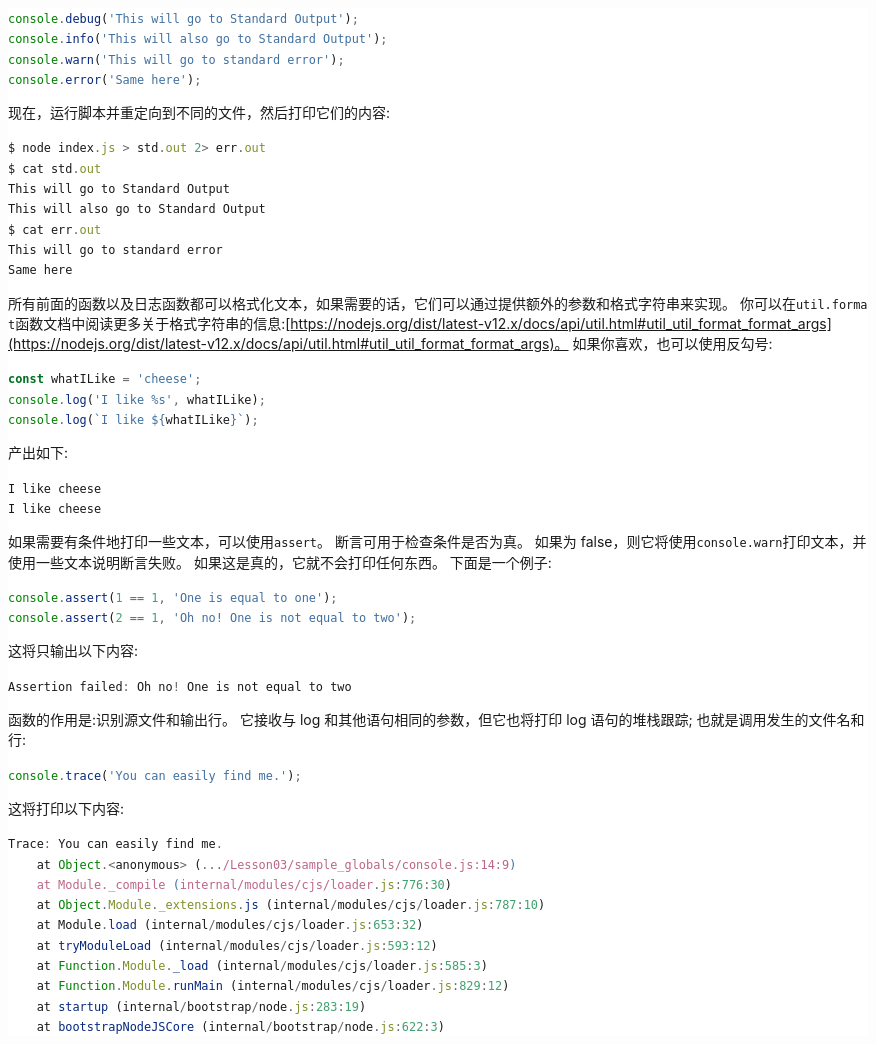 ```js
console.debug('This will go to Standard Output');
console.info('This will also go to Standard Output');
console.warn('This will go to standard error');
console.error('Same here');
```

现在，运行脚本并重定向到不同的文件，然后打印它们的内容:

```js
$ node index.js > std.out 2> err.out
$ cat std.out 
This will go to Standard Output
This will also go to Standard Output
$ cat err.out 
This will go to standard error
Same here
```

所有前面的函数以及日志函数都可以格式化文本，如果需要的话，它们可以通过提供额外的参数和格式字符串来实现。 你可以在`util.format`函数文档中阅读更多关于格式字符串的信息:[https://nodejs.org/dist/latest-v12.x/docs/api/util.html#util_util_format_format_args](https://nodejs.org/dist/latest-v12.x/docs/api/util.html#util_util_format_format_args)。 如果你喜欢，也可以使用反勾号:

```js
const whatILike = 'cheese';
console.log('I like %s', whatILike);
console.log(`I like ${whatILike}`);
```

产出如下:

```js
I like cheese
I like cheese
```

如果需要有条件地打印一些文本，可以使用`assert`。 断言可用于检查条件是否为真。 如果为 false，则它将使用`console.warn`打印文本，并使用一些文本说明断言失败。 如果这是真的，它就不会打印任何东西。 下面是一个例子:

```js
console.assert(1 == 1, 'One is equal to one');
console.assert(2 == 1, 'Oh no! One is not equal to two');
```

这将只输出以下内容:

```js
Assertion failed: Oh no! One is not equal to two
```

函数的作用是:识别源文件和输出行。 它接收与 log 和其他语句相同的参数，但它也将打印 log 语句的堆栈跟踪; 也就是调用发生的文件名和行:

```js
console.trace('You can easily find me.');
```

这将打印以下内容:

```js
Trace: You can easily find me.
    at Object.<anonymous> (.../Lesson03/sample_globals/console.js:14:9)
    at Module._compile (internal/modules/cjs/loader.js:776:30)
    at Object.Module._extensions.js (internal/modules/cjs/loader.js:787:10)
    at Module.load (internal/modules/cjs/loader.js:653:32)
    at tryModuleLoad (internal/modules/cjs/loader.js:593:12)
    at Function.Module._load (internal/modules/cjs/loader.js:585:3)
    at Function.Module.runMain (internal/modules/cjs/loader.js:829:12)
    at startup (internal/bootstrap/node.js:283:19)
    at bootstrapNodeJSCore (internal/bootstrap/node.js:622:3)
```
